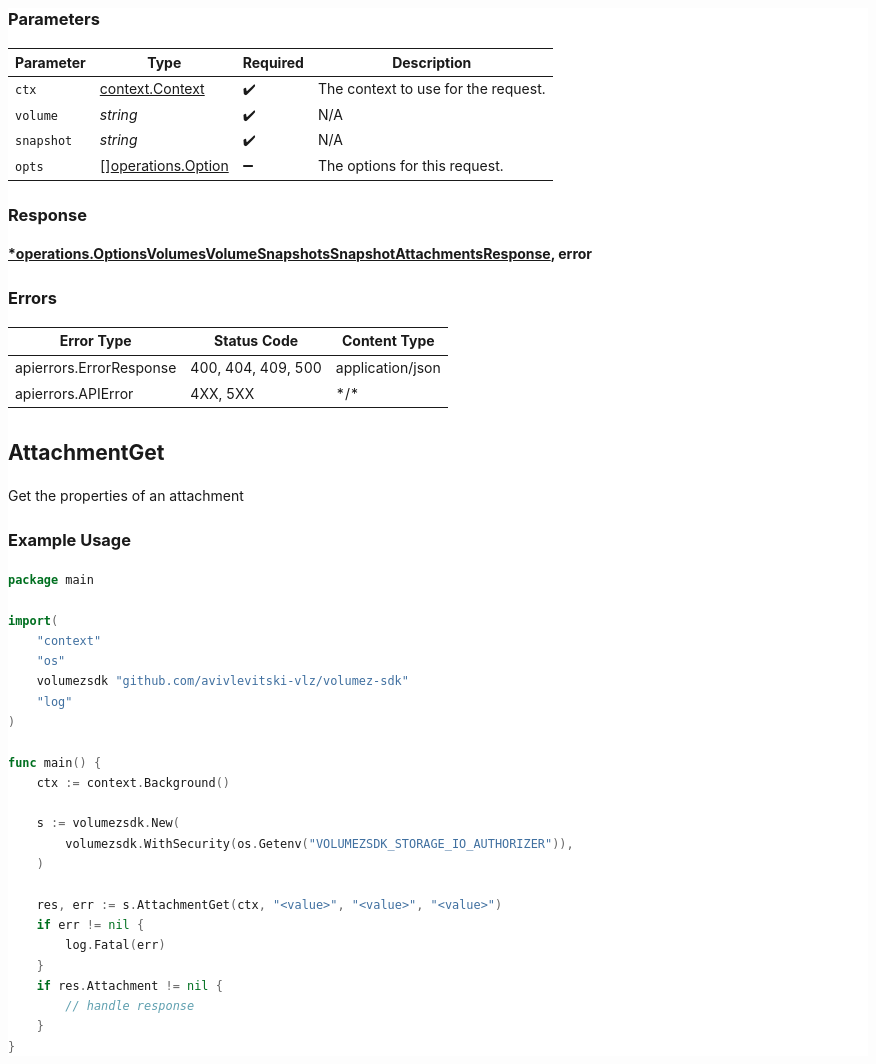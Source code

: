 ### Parameters

| Parameter                                                | Type                                                     | Required                                                 | Description                                              |
| -------------------------------------------------------- | -------------------------------------------------------- | -------------------------------------------------------- | -------------------------------------------------------- |
| `ctx`                                                    | [context.Context](https://pkg.go.dev/context#Context)    | :heavy_check_mark:                                       | The context to use for the request.                      |
| `volume`                                                 | *string*                                                 | :heavy_check_mark:                                       | N/A                                                      |
| `snapshot`                                               | *string*                                                 | :heavy_check_mark:                                       | N/A                                                      |
| `opts`                                                   | [][operations.Option](../../models/operations/option.md) | :heavy_minus_sign:                                       | The options for this request.                            |

### Response

**[*operations.OptionsVolumesVolumeSnapshotsSnapshotAttachmentsResponse](../../models/operations/optionsvolumesvolumesnapshotssnapshotattachmentsresponse.md), error**

### Errors

| Error Type              | Status Code             | Content Type            |
| ----------------------- | ----------------------- | ----------------------- |
| apierrors.ErrorResponse | 400, 404, 409, 500      | application/json        |
| apierrors.APIError      | 4XX, 5XX                | \*/\*                   |

## AttachmentGet

Get the properties of an attachment

### Example Usage

```go
package main

import(
	"context"
	"os"
	volumezsdk "github.com/avivlevitski-vlz/volumez-sdk"
	"log"
)

func main() {
    ctx := context.Background()
    
    s := volumezsdk.New(
        volumezsdk.WithSecurity(os.Getenv("VOLUMEZSDK_STORAGE_IO_AUTHORIZER")),
    )

    res, err := s.AttachmentGet(ctx, "<value>", "<value>", "<value>")
    if err != nil {
        log.Fatal(err)
    }
    if res.Attachment != nil {
        // handle response
    }
}
```
